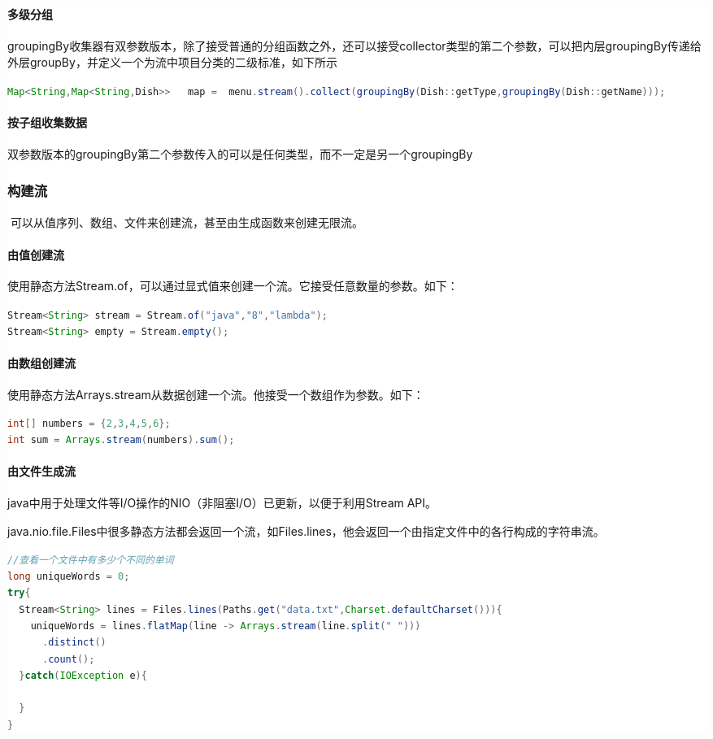 #### 多级分组

​	groupingBy收集器有双参数版本，除了接受普通的分组函数之外，还可以接受collector类型的第二个参数，可以把内层groupingBy传递给外层groupBy，并定义一个为流中项目分类的二级标准，如下所示

```java
Map<String,Map<String,Dish>>   map =  menu.stream().collect(groupingBy(Dish::getType,groupingBy(Dish::getName)));
```

#### 按子组收集数据

​	双参数版本的groupingBy第二个参数传入的可以是任何类型，而不一定是另一个groupingBy











### 构建流

​	可以从值序列、数组、文件来创建流，甚至由生成函数来创建无限流。

#### 由值创建流

​	使用静态方法Stream.of，可以通过显式值来创建一个流。它接受任意数量的参数。如下：

```java
Stream<String> stream = Stream.of("java","8","lambda");
Stream<String> empty = Stream.empty();
```

#### 由数组创建流

​	使用静态方法Arrays.stream从数据创建一个流。他接受一个数组作为参数。如下：

```java
int[] numbers = {2,3,4,5,6};
int sum = Arrays.stream(numbers).sum();
```

#### 由文件生成流

​	java中用于处理文件等I/O操作的NIO（非阻塞I/O）已更新，以便于利用Stream API。

​	java.nio.file.Files中很多静态方法都会返回一个流，如Files.lines，他会返回一个由指定文件中的各行构成的字符串流。

```java
//查看一个文件中有多少个不同的单词
long uniqueWords = 0;
try{
  Stream<String> lines = Files.lines(Paths.get("data.txt",Charset.defaultCharset())){
    uniqueWords = lines.flatMap(line -> Arrays.stream(line.split(" ")))
      .distinct()
      .count();
  }catch(IOException e){
    
  }
}
```
